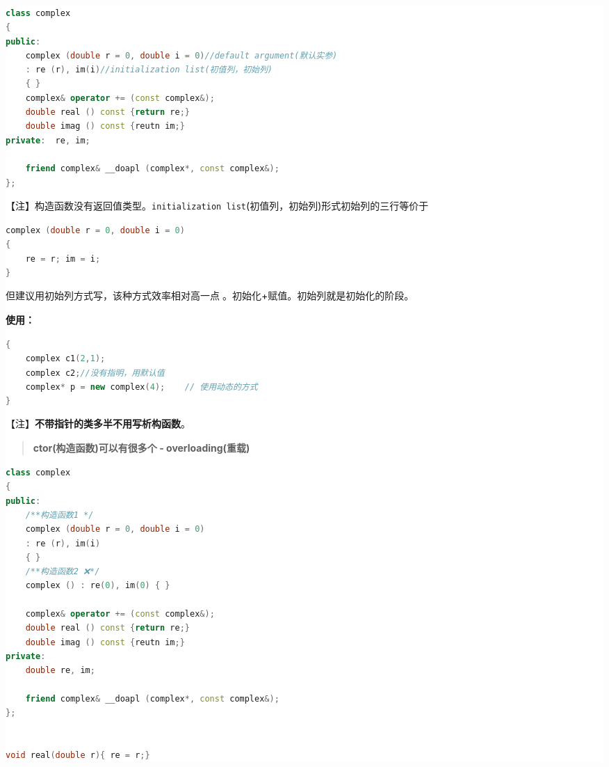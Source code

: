 ```c++
class complex
{
public:
    complex (double r = 0, double i = 0)//default argument(默认实参)
    : re (r), im(i)//initialization list(初值列，初始列)
    { }
    complex& operator += (const complex&);
    double real () const {return re;}
    double imag () const {reutn im;}
private:  re, im;

    friend complex& __doapl (complex*, const complex&);
};
```

【注】构造函数没有返回值类型。`initialization list`(初值列，初始列)形式初始列的三行等价于

```c++
complex (double r = 0, double i = 0)
{
    re = r; im = i;
}
```

但建议用初始列方式写，该种方式效率相对高一点 。初始化+赋值。初始列就是初始化的阶段。

**使用：**

```c++
{
    complex c1(2,1);
    complex c2;//没有指明，用默认值
    complex* p = new complex(4);    // 使用动态的方式
}
```

【注】**不带指针的类多半不用写析构函数**。

> **ctor(构造函数)可以有很多个 - overloading(重载)**

```c++
class complex
{
public:
    /**构造函数1 */
    complex (double r = 0, double i = 0)
    : re (r), im(i)
    { }
    /**构造函数2 ❌*/
    complex () : re(0), im(0) { } 

    complex& operator += (const complex&);
    double real () const {return re;}
    double imag () const {reutn im;}
private:
    double re, im;

    friend complex& __doapl (complex*, const complex&);
};


void real(double r){ re = r;}

```
